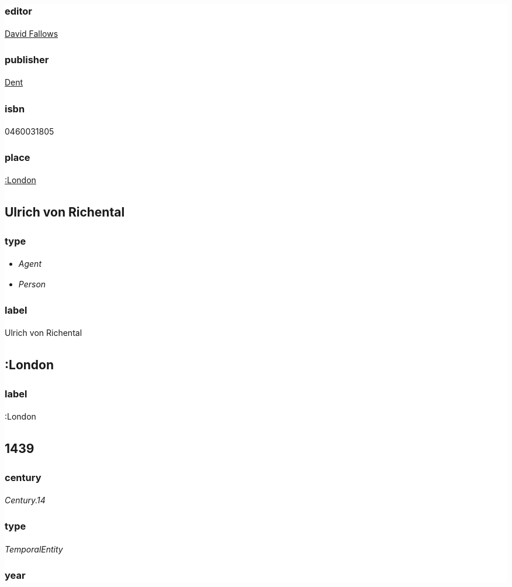 ### editor


[David Fallows](#David-Fallows)

### publisher


[Dent](#Dent)

### isbn


0460031805

### place


[:London](#-London)

## Ulrich von Richental

### type

 - *Agent*

 - *Person*

### label


Ulrich von Richental

## :London

### label


:London

## 1439

### century


*Century.14*

### type


*TemporalEntity*

### year

